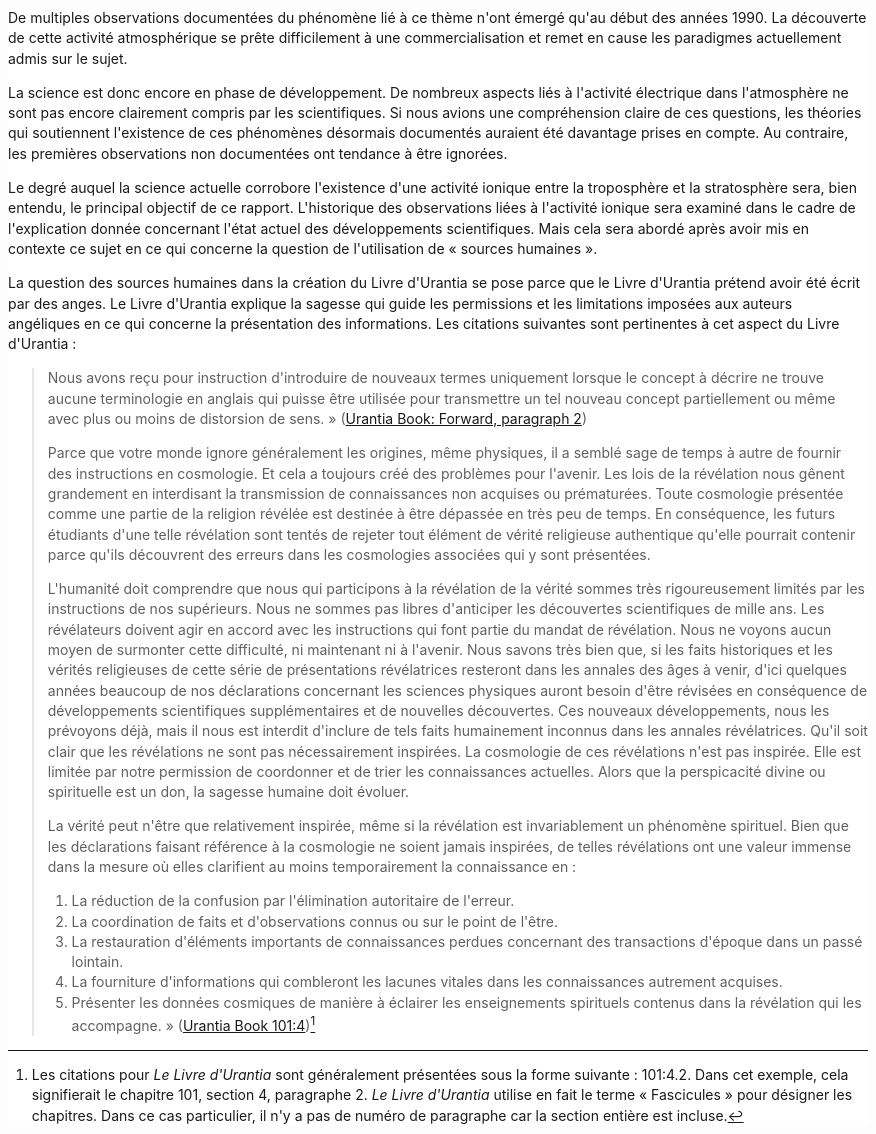 De multiples observations documentées du phénomène lié à ce thème n'ont émergé qu'au début des années 1990. La découverte de cette activité atmosphérique se prête difficilement à une commercialisation et remet en cause les paradigmes actuellement admis sur le sujet.

La science est donc encore en phase de développement. De nombreux aspects liés à l'activité électrique dans l'atmosphère ne sont pas encore clairement compris par les scientifiques. Si nous avions une compréhension claire de ces questions, les théories qui soutiennent l'existence de ces phénomènes désormais documentés auraient été davantage prises en compte. Au contraire, les premières observations non documentées ont tendance à être ignorées.

Le degré auquel la science actuelle corrobore l'existence d'une activité ionique entre la troposphère et la stratosphère sera, bien entendu, le principal objectif de ce rapport. L'historique des observations liées à l'activité ionique sera examiné dans le cadre de l'explication donnée concernant l'état actuel des développements scientifiques. Mais cela sera abordé après avoir mis en contexte ce sujet en ce qui concerne la question de l'utilisation de « sources humaines ».

La question des sources humaines dans la création du Livre d'Urantia se pose parce que le Livre d'Urantia prétend avoir été écrit par des anges. Le Livre d'Urantia explique la sagesse qui guide les permissions et les limitations imposées aux auteurs angéliques en ce qui concerne la présentation des informations. Les citations suivantes sont pertinentes à cet aspect du Livre d'Urantia :

>Nous avons reçu pour instruction d'introduire de nouveaux termes uniquement lorsque le concept à décrire ne trouve aucune terminologie en anglais qui puisse être utilisée pour transmettre un tel nouveau concept partiellement ou même avec plus ou moins de distorsion de sens. » ([Urantia Book: Forward, paragraph 2](/fr/The_Urantia_Book/0#p2))
> 
> Parce que votre monde ignore généralement les origines, même physiques, il a semblé sage de temps à autre de fournir des instructions en cosmologie. Et cela a toujours créé des problèmes pour l'avenir. Les lois de la révélation nous gênent grandement en interdisant la transmission de connaissances non acquises ou prématurées. Toute cosmologie présentée comme une partie de la religion révélée est destinée à être dépassée en très peu de temps. En conséquence, les futurs étudiants d'une telle révélation sont tentés de rejeter tout élément de vérité religieuse authentique qu'elle pourrait contenir parce qu'ils découvrent des erreurs dans les cosmologies associées qui y sont présentées.
> 
> L'humanité doit comprendre que nous qui participons à la révélation de la vérité sommes très rigoureusement limités par les instructions de nos supérieurs. Nous ne sommes pas libres d'anticiper les découvertes scientifiques de mille ans. Les révélateurs doivent agir en accord avec les instructions qui font partie du mandat de révélation. Nous ne voyons aucun moyen de surmonter cette difficulté, ni maintenant ni à l'avenir. Nous savons très bien que, si les faits historiques et les vérités religieuses de cette série de présentations révélatrices resteront dans les annales des âges à venir, d'ici quelques années beaucoup de nos déclarations concernant les sciences physiques auront besoin d'être révisées en conséquence de développements scientifiques supplémentaires et de nouvelles découvertes. Ces nouveaux développements, nous les prévoyons déjà, mais il nous est interdit d'inclure de tels faits humainement inconnus dans les annales révélatrices. Qu'il soit clair que les révélations ne sont pas nécessairement inspirées. La cosmologie de ces révélations n'est pas inspirée. Elle est limitée par notre permission de coordonner et de trier les connaissances actuelles. Alors que la perspicacité divine ou spirituelle est un don, la sagesse humaine doit évoluer.
> 
> La vérité peut n'être que relativement inspirée, même si la révélation est invariablement un phénomène spirituel. Bien que les déclarations faisant référence à la cosmologie ne soient jamais inspirées, de telles révélations ont une valeur immense dans la mesure où elles clarifient au moins temporairement la connaissance en :
> 
> 1. La réduction de la confusion par l'élimination autoritaire de l'erreur.
> 2. La coordination de faits et d'observations connus ou sur le point de l'être.
> 3. La restauration d'éléments importants de connaissances perdues concernant des transactions d'époque dans un passé lointain.
> 4. La fourniture d'informations qui combleront les lacunes vitales dans les connaissances autrement acquises.
> 5. Présenter les données cosmiques de manière à éclairer les enseignements spirituels contenus dans la révélation qui les accompagne. » ([Urantia Book 101:4](/fr/The_Urantia_Book/101#p4))[^1]


[^1]: Les citations pour _Le Livre d'Urantia_ sont généralement présentées sous la forme suivante : 101:4.2. Dans cet exemple, cela signifierait le chapitre 101, section 4, paragraphe 2. _Le Livre d'Urantia_ utilise en fait le terme « Fascicules » pour désigner les chapitres. Dans ce cas particulier, il n'y a pas de numéro de paragraphe car la section entière est incluse.
[^2]: http://www.squarecircles.com/
[^3]: http://www.squarecircles.com/matarticles/atmosphere/22-51.pdf
[^4]: http://www.altair.org/atmoelec.html
[^5]: http://www.islandnet.com/see/weather/elements/bluejets.htm
[^6]: http://www.gi.alaska.edu/heavner/rs/bluejets.html
[^7]: http://news.nationalgeographic.com/news/2003/06/0625_030625_atmospherethunder_2.html
[^8]: http://www.gi.alaska.edu/heavner/rs/bluejets.html
[^9]: http://www.altair.org/atmoelec.html
[^10]: http://www.ee.psu.edu/faculty/pasko/Publications/pasko-george-jets.pdf
[^12]: http://www.gi.alaska.edu/heavner/rs/bluejets.html
[^13]: http://www.islandnet.com/see/weather/elements/bluejets.htm
[^14]: http://www.albany.edu/faculty/rgk/atm101/sprite.htm
[^15]: http://news.nationalgeographic.com/news/2003/06/0625_030625_atmospherethunder.html
[^16]: http://umbra.nascom.nasa.gov/spd/sprites.html
